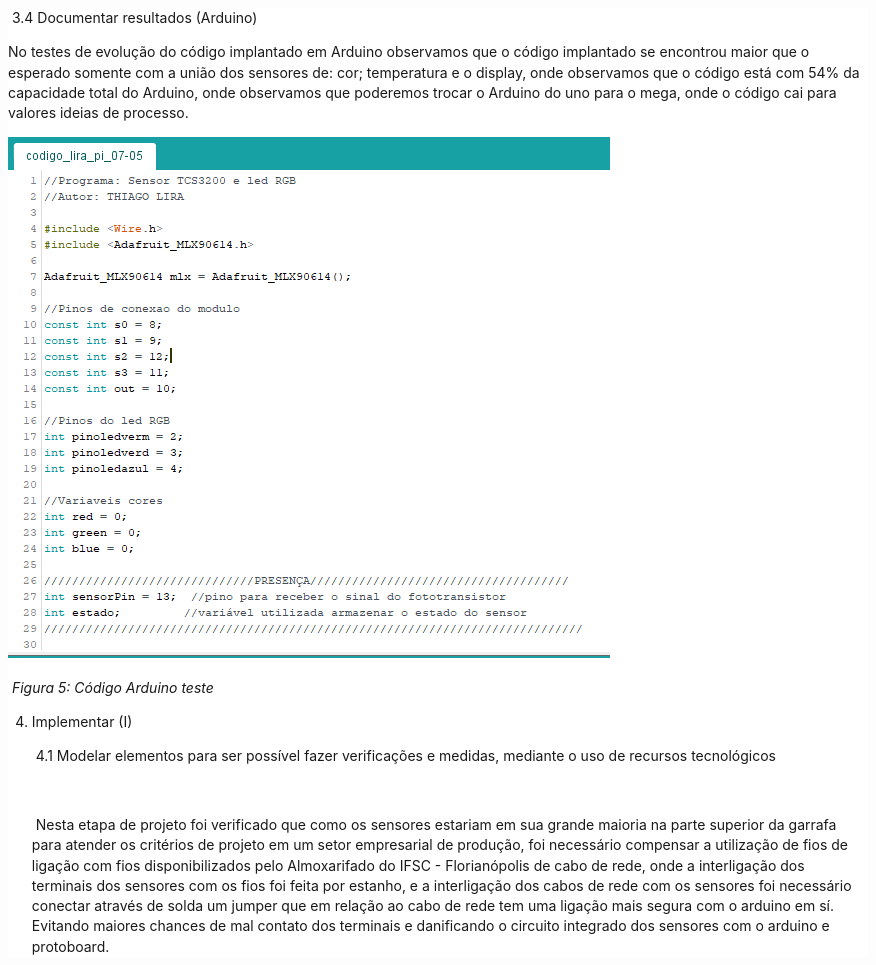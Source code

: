 

​	3.4 Documentar resultados (Arduino)

No testes de evolução do código implantado em Arduino observamos que o código implantado se encontrou maior que o esperado somente com a união dos sensores de: cor; temperatura e o display, onde observamos que o código está com 54% da capacidade total do Arduino, onde observamos que poderemos trocar o Arduino do uno para o mega, onde o código cai para valores ideias de processo. 

  ![1557701367803](Img/1557701367803.png)

​								*Figura 5: Código Arduino teste* 



4. Implementar (I)

   ​	4.1  Modelar elementos para ser possível fazer verificações e medidas, mediante o uso de recursos tecnológicos

   ​		

   ​			Nesta etapa de projeto foi verificado que como os sensores estariam em sua grande maioria na parte superior da garrafa para atender os critérios de projeto em um setor empresarial de produção, foi necessário compensar a utilização de fios de ligação com fios disponibilizados pelo Almoxarifado do IFSC - Florianópolis de cabo de rede, onde a interligação dos terminais dos sensores com os fios foi feita por estanho, e a interligação dos cabos de rede com os sensores foi necessário conectar através de solda um jumper que em relação ao cabo de rede tem uma ligação mais segura com o arduino em sí. Evitando maiores chances de mal contato dos terminais e danificando o circuito integrado dos sensores com o arduino e protoboard.
